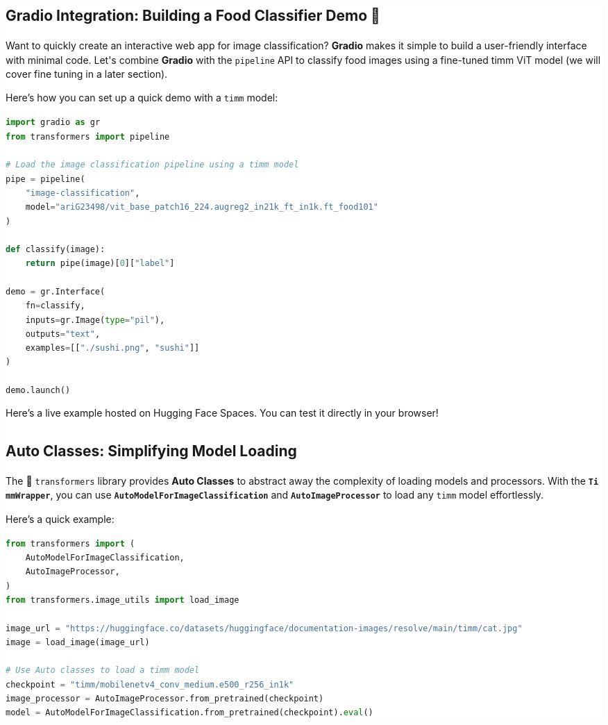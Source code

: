 ## Gradio Integration: Building a Food Classifier Demo 🍣  

Want to quickly create an interactive web app for image classification? **Gradio** makes it simple
to build a user-friendly interface with minimal code. Let's combine **Gradio** with the `pipeline` API
to classify food images using a fine-tuned timm ViT model (we will cover fine tuning in a later section).

Here’s how you can set up a quick demo with a `timm` model:

```python
import gradio as gr
from transformers import pipeline

# Load the image classification pipeline using a timm model
pipe = pipeline(
    "image-classification",
    model="ariG23498/vit_base_patch16_224.augreg2_in21k_ft_in1k.ft_food101"
)

def classify(image):
    return pipe(image)[0]["label"]

demo = gr.Interface(
    fn=classify,
    inputs=gr.Image(type="pil"),
    outputs="text",
    examples=[["./sushi.png", "sushi"]]
)

demo.launch()
```

Here’s a live example hosted on Hugging Face Spaces. You can test it directly in your browser!  

<iframe  
  src="https://huggingface.co/spaces/ariG23498/food-classification"  
  frameborder="0"  
  width="100%"  
  height="560px"  
></iframe>  

## Auto Classes: Simplifying Model Loading 

The 🤗 `transformers` library provides **Auto Classes** to abstract away the complexity of loading
models and processors. With the **`TimmWrapper`**, you can use **`AutoModelForImageClassification`**
and **`AutoImageProcessor`** to load any `timm` model effortlessly.

Here’s a quick example:

```python
from transformers import (
    AutoModelForImageClassification,
    AutoImageProcessor,
)
from transformers.image_utils import load_image

image_url = "https://huggingface.co/datasets/huggingface/documentation-images/resolve/main/timm/cat.jpg"
image = load_image(image_url)

# Use Auto classes to load a timm model
checkpoint = "timm/mobilenetv4_conv_medium.e500_r256_in1k"
image_processor = AutoImageProcessor.from_pretrained(checkpoint)
model = AutoModelForImageClassification.from_pretrained(checkpoint).eval()
```